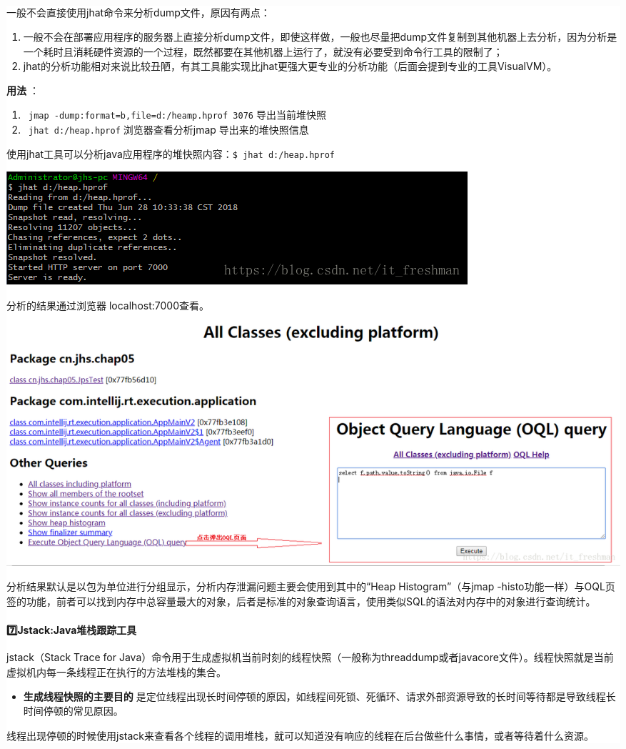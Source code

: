 一般不会直接使用jhat命令来分析dump文件，原因有两点：

1. 一般不会在部署应用程序的服务器上直接分析dump文件，即使这样做，一般也尽量把dump文件复制到其他机器上去分析，因为分析是一个耗时且消耗硬件资源的一个过程，既然都要在其他机器上运行了，就没有必要受到命令行工具的限制了；
2. jhat的分析功能相对来说比较丑陋，有其工具能实现比jhat更强大更专业的分析功能（后面会提到专业的工具VisualVM）。

**用法** ：

1. ` jmap -dump:format=b,file=d:/heamp.hprof 3076` 导出当前堆快照
2. ` jhat d:/heap.hprof` 浏览器查看分析jmap 导出来的堆快照信息

使用jhat工具可以分析java应用程序的堆快照内容：`$ jhat d:/heap.hprof`

![这里写图片描述](assets/20180628105742918.png) 

分析的结果通过浏览器 localhost:7000查看。

![这里写图片描述](assets/20180628110854371.png) 

  分析结果默认是以包为单位进行分组显示，分析内存泄漏问题主要会使用到其中的“Heap Histogram”（与jmap -histo功能一样）与OQL页签的功能，前者可以找到内存中总容量最大的对象，后者是标准的对象查询语言，使用类似SQL的语法对内存中的对象进行查询统计。

#### :seven:Jstack:Java堆栈跟踪工具

 jstack（Stack Trace for Java）命令用于生成虚拟机当前时刻的线程快照（一般称为threaddump或者javacore文件）。线程快照就是当前虚拟机内每一条线程正在执行的方法堆栈的集合。

- **生成线程快照的主要目的** 是定位线程出现长时间停顿的原因，如线程间死锁、死循环、请求外部资源导致的长时间等待都是导致线程长时间停顿的常见原因。

线程出现停顿的时候使用jstack来查看各个线程的调用堆栈，就可以知道没有响应的线程在后台做些什么事情，或者等待着什么资源。
